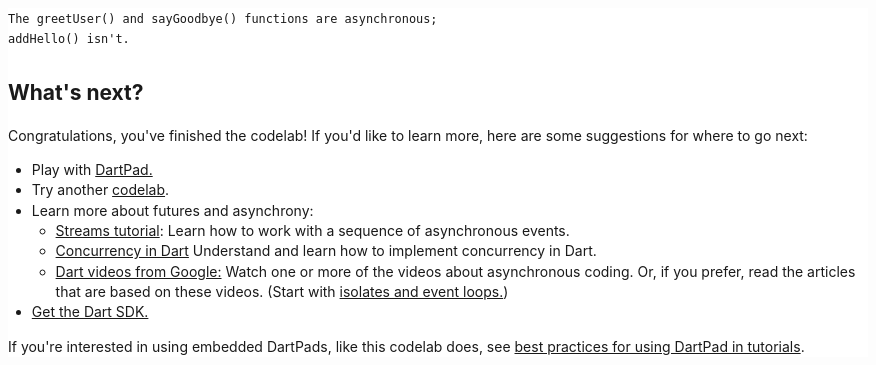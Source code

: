```text:end-dartpad:file-hint.txt
The greetUser() and sayGoodbye() functions are asynchronous;
addHello() isn't.
```

## What's next?

Congratulations, you've finished the codelab! If you'd like to learn more, here
are some suggestions for where to go next:

- Play with [DartPad.]({{site.dartpad}})
- Try another [codelab](/codelabs).
- Learn more about futures and asynchrony:
  - [Streams tutorial](/tutorials/language/streams):
    Learn how to work with a sequence of asynchronous events.
  - [Concurrency in Dart](/language/concurrency)
    Understand and learn how to implement concurrency in Dart.
  - [Dart videos from Google:][Dart videos]
    Watch one or more of the videos about asynchronous coding.
    Or, if you prefer, read the articles that are based on these videos.
    (Start with [isolates and event loops.][article])
- [Get the Dart SDK.](/get-dart)

If you're interested in using embedded DartPads, like this codelab does, see
[best practices for using DartPad in tutorials][].

[best practices for using DartPad in tutorials]: /tools/dartpad/dartpad-best-practices
[Dart videos]: https://www.youtube.com/playlist?list=PLjxrf2q8roU0Net_g1NT5_vOO3s_FR02J
[article]: https://medium.com/dartlang/dart-asynchronous-programming-isolates-and-event-loops-bffc3e296a6a
[Future]: {{site.dart-api}}/{{site.data.pkg-vers.SDK.channel}}/dart-async/Future-class.html
[style guide]: /effective-dart/style
[documentation guide]: /effective-dart/documentation
[usage guide]: /effective-dart/usage
[design guide]: /effective-dart/design
